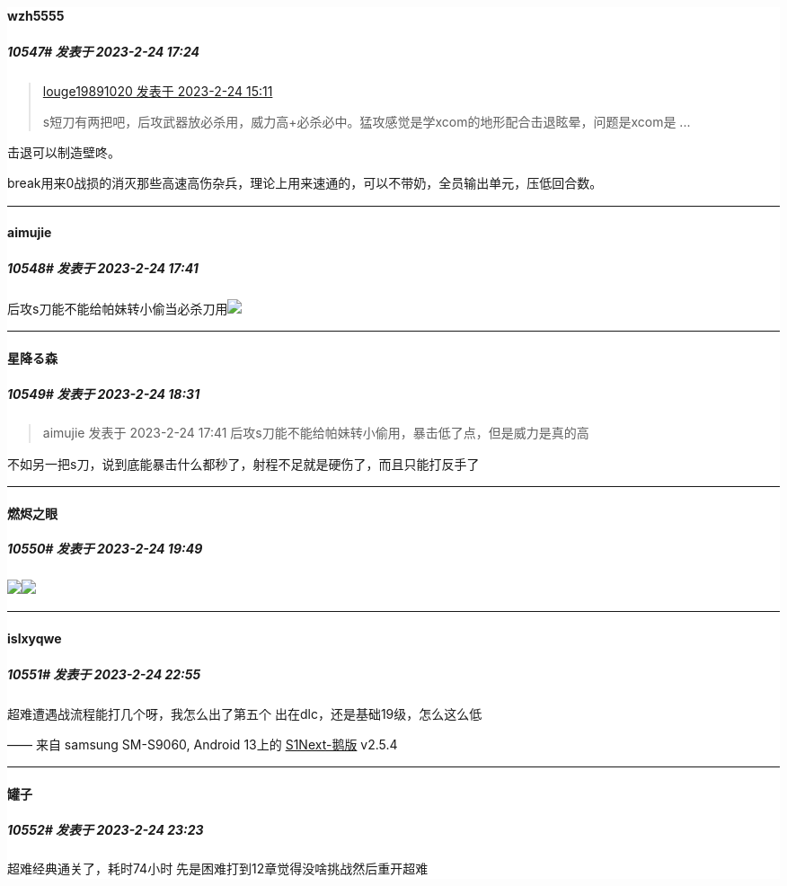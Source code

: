 ####  wzh5555  
##### 10547#       发表于 2023-2-24 17:24

<blockquote><a href="httphttps://bbs.saraba1st.com/2b/forum.php?mod=redirect&amp;goto=findpost&amp;pid=59871790&amp;ptid=2092249" target="_blank">louge19891020 发表于 2023-2-24 15:11</a>

s短刀有两把吧，后攻武器放必杀用，威力高+必杀必中。猛攻感觉是学xcom的地形配合击退眩晕，问题是xcom是 ...</blockquote>
击退可以制造壁咚。

break用来0战损的消灭那些高速高伤杂兵，理论上用来速通的，可以不带奶，全员输出单元，压低回合数。


*****

####  aimujie  
##### 10548#       发表于 2023-2-24 17:41

后攻s刀能不能给帕妹转小偷当必杀刀用<img src="https://static.saraba1st.com/image/smiley/face2017/066.png" referrerpolicy="no-referrer">


*****

####  星降る森  
##### 10549#       发表于 2023-2-24 18:31

<blockquote>aimujie 发表于 2023-2-24 17:41
后攻s刀能不能给帕妹转小偷用，暴击低了点，但是威力是真的高</blockquote>
不如另一把s刀，说到底能暴击什么都秒了，射程不足就是硬伤了，而且只能打反手了


*****

####  燃烬之眼  
##### 10550#       发表于 2023-2-24 19:49

<img src="https://static.saraba1st.com/image/smiley/face2017/019.png" referrerpolicy="no-referrer"><img src="https://p.sda1.dev/10/084596268f5af57d56f97105af5d3381/CMP_20230224194919529.jpg" referrerpolicy="no-referrer">


*****

####  islxyqwe  
##### 10551#       发表于 2023-2-24 22:55

超难遭遇战流程能打几个呀，我怎么出了第五个
出在dlc，还是基础19级，怎么这么低

—— 来自 samsung SM-S9060, Android 13上的 [S1Next-鹅版](https://github.com/ykrank/S1-Next/releases) v2.5.4


*****

####  罐子  
##### 10552#       发表于 2023-2-24 23:23

超难经典通关了，耗时74小时
先是困难打到12章觉得没啥挑战然后重开超难
